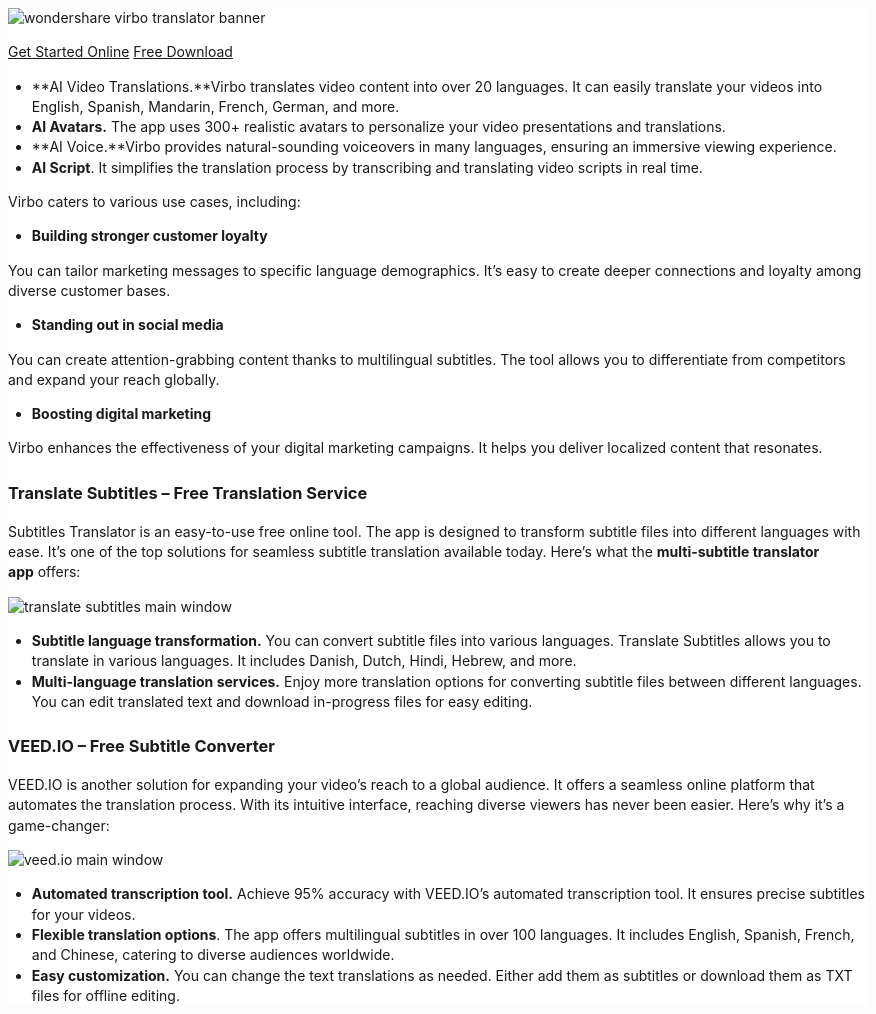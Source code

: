 ![wondershare virbo translator banner](https://images.wondershare.com/virbo/images2023/feature-video-translation/translator-img1.png)

[Get Started Online](https://tools.techidaily.com/wondershare/virbo/download/) [Free Download](https://tools.techidaily.com/wondershare/virbo/download/)

- **AI Video Translations.**Virbo translates video content into over 20 languages. It can easily translate your videos into English, Spanish, Mandarin, French, German, and more.
- **AI Avatars.** The app uses 300+ realistic avatars to personalize your video presentations and translations.
- **AI Voice.**Virbo provides natural-sounding voiceovers in many languages, ensuring an immersive viewing experience.
- **AI Script**. It simplifies the translation process by transcribing and translating video scripts in real time.

Virbo caters to various use cases, including:

- **Building stronger customer loyalty**

You can tailor marketing messages to specific language demographics. It’s easy to create deeper connections and loyalty among diverse customer bases.

- **Standing out in social media**

You can create attention-grabbing content thanks to multilingual subtitles. The tool allows you to differentiate from competitors and expand your reach globally.

- **Boosting digital marketing**

Virbo enhances the effectiveness of your digital marketing campaigns. It helps you deliver localized content that resonates.

### Translate Subtitles – Free Translation Service

Subtitles Translator is an easy-to-use free online tool. The app is designed to transform subtitle files into different languages with ease. It’s one of the top solutions for seamless subtitle translation available today. Here’s what the **multi-subtitle translator app** offers:

![translate subtitles main window](https://images.wondershare.com/virbo/article/2024/03/multi-subtitles-translator-03.jpg)

- **Subtitle language transformation.** You can convert subtitle files into various languages. Translate Subtitles allows you to translate in various languages. It includes Danish, Dutch, Hindi, Hebrew, and more.
- **Multi-language translation services.** Enjoy more translation options for converting subtitle files between different languages. You can edit translated text and download in-progress files for easy editing.

### VEED.IO – Free Subtitle Converter

VEED.IO is another solution for expanding your video’s reach to a global audience. It offers a seamless online platform that automates the translation process. With its intuitive interface, reaching diverse viewers has never been easier. Here’s why it’s a game-changer:

![veed.io main window](https://images.wondershare.com/virbo/article/2024/03/multi-subtitles-translator-04.jpg)

- **Automated transcription tool.** Achieve 95% accuracy with VEED.IO’s automated transcription tool. It ensures precise subtitles for your videos.
- **Flexible translation options**. The app offers multilingual subtitles in over 100 languages. It includes English, Spanish, French, and Chinese, catering to diverse audiences worldwide.
- **Easy customization.** You can change the text translations as needed. Either add them as subtitles or download them as TXT files for offline editing.
